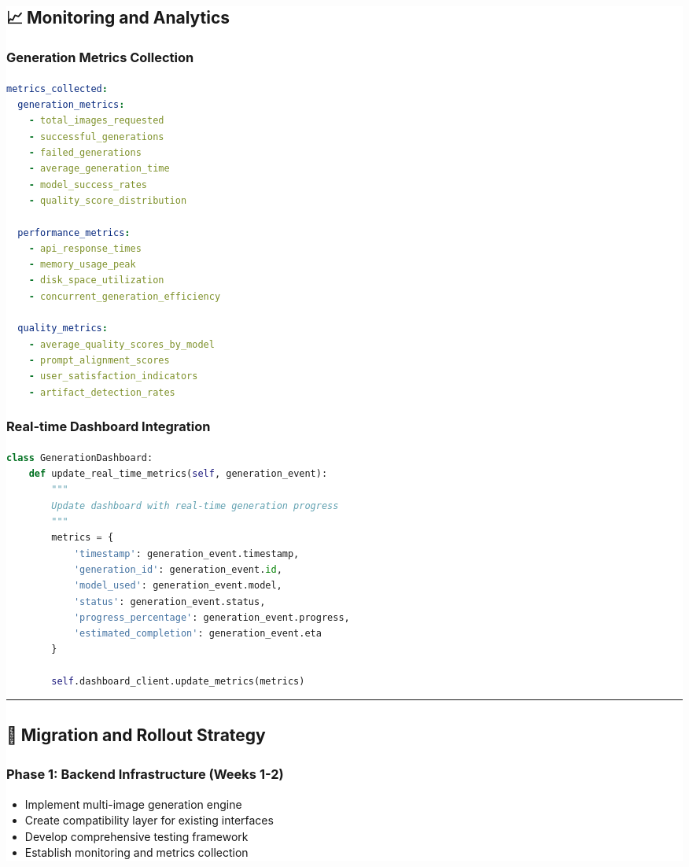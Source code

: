 ## 📈 Monitoring and Analytics

### Generation Metrics Collection
```yaml
metrics_collected:
  generation_metrics:
    - total_images_requested
    - successful_generations
    - failed_generations
    - average_generation_time
    - model_success_rates
    - quality_score_distribution
    
  performance_metrics:
    - api_response_times
    - memory_usage_peak
    - disk_space_utilization
    - concurrent_generation_efficiency
    
  quality_metrics:
    - average_quality_scores_by_model
    - prompt_alignment_scores
    - user_satisfaction_indicators
    - artifact_detection_rates
```

### Real-time Dashboard Integration
```python
class GenerationDashboard:
    def update_real_time_metrics(self, generation_event):
        """
        Update dashboard with real-time generation progress
        """
        metrics = {
            'timestamp': generation_event.timestamp,
            'generation_id': generation_event.id,
            'model_used': generation_event.model,
            'status': generation_event.status,
            'progress_percentage': generation_event.progress,
            'estimated_completion': generation_event.eta
        }
        
        self.dashboard_client.update_metrics(metrics)
```

---

## 🔄 Migration and Rollout Strategy

### Phase 1: Backend Infrastructure (Weeks 1-2)
- Implement multi-image generation engine
- Create compatibility layer for existing interfaces
- Develop comprehensive testing framework
- Establish monitoring and metrics collection
